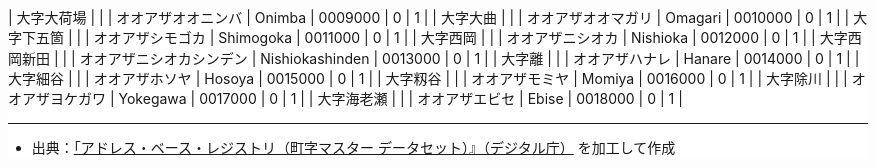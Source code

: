 | 大字大荷場 |  |  | オオアザオオニンバ   | Onimba | 0009000 | 0 | 1 |
| 大字大曲 |  |  | オオアザオオマガリ   | Omagari | 0010000 | 0 | 1 |
| 大字下五箇 |  |  | オオアザシモゴカ   | Shimogoka | 0011000 | 0 | 1 |
| 大字西岡 |  |  | オオアザニシオカ   | Nishioka | 0012000 | 0 | 1 |
| 大字西岡新田 |  |  | オオアザニシオカシンデン   | Nishiokashinden | 0013000 | 0 | 1 |
| 大字離 |  |  | オオアザハナレ   | Hanare | 0014000 | 0 | 1 |
| 大字細谷 |  |  | オオアザホソヤ   | Hosoya | 0015000 | 0 | 1 |
| 大字籾谷 |  |  | オオアザモミヤ   | Momiya | 0016000 | 0 | 1 |
| 大字除川 |  |  | オオアザヨケガワ   | Yokegawa | 0017000 | 0 | 1 |
| 大字海老瀬 |  |  | オオアザエビセ   | Ebise | 0018000 | 0 | 1 |

---

- 出典：[「アドレス・ベース・レジストリ（町字マスター データセット）』（デジタル庁）](https://www.digital.go.jp/policies/base_registry_address/) を加工して作成